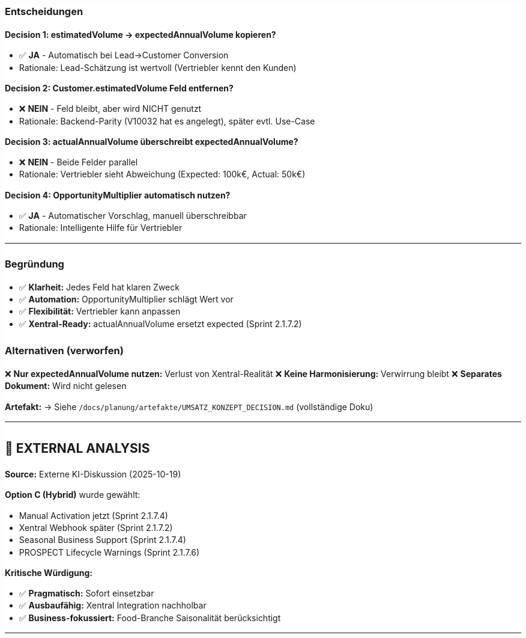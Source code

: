 
### **Entscheidungen**

**Decision 1: estimatedVolume → expectedAnnualVolume kopieren?**
- ✅ **JA** - Automatisch bei Lead→Customer Conversion
- Rationale: Lead-Schätzung ist wertvoll (Vertriebler kennt den Kunden)

**Decision 2: Customer.estimatedVolume Feld entfernen?**
- ❌ **NEIN** - Feld bleibt, aber wird NICHT genutzt
- Rationale: Backend-Parity (V10032 hat es angelegt), später evtl. Use-Case

**Decision 3: actualAnnualVolume überschreibt expectedAnnualVolume?**
- ❌ **NEIN** - Beide Felder parallel
- Rationale: Vertriebler sieht Abweichung (Expected: 100k€, Actual: 50k€)

**Decision 4: OpportunityMultiplier automatisch nutzen?**
- ✅ **JA** - Automatischer Vorschlag, manuell überschreibbar
- Rationale: Intelligente Hilfe für Vertriebler

---

### **Begründung**
- ✅ **Klarheit:** Jedes Feld hat klaren Zweck
- ✅ **Automation:** OpportunityMultiplier schlägt Wert vor
- ✅ **Flexibilität:** Vertriebler kann anpassen
- ✅ **Xentral-Ready:** actualAnnualVolume ersetzt expected (Sprint 2.1.7.2)

### **Alternativen (verworfen)**
❌ **Nur expectedAnnualVolume nutzen:** Verlust von Xentral-Realität
❌ **Keine Harmonisierung:** Verwirrung bleibt
❌ **Separates Dokument:** Wird nicht gelesen

**Artefakt:**
→ Siehe `/docs/planung/artefakte/UMSATZ_KONZEPT_DECISION.md` (vollständige Doku)

---

## 🔗 EXTERNAL ANALYSIS

**Source:** Externe KI-Diskussion (2025-10-19)

**Option C (Hybrid)** wurde gewählt:
- Manual Activation jetzt (Sprint 2.1.7.4)
- Xentral Webhook später (Sprint 2.1.7.2)
- Seasonal Business Support (Sprint 2.1.7.4)
- PROSPECT Lifecycle Warnings (Sprint 2.1.7.6)

**Kritische Würdigung:**
- ✅ **Pragmatisch:** Sofort einsetzbar
- ✅ **Ausbaufähig:** Xentral Integration nachholbar
- ✅ **Business-fokussiert:** Food-Branche Saisonalität berücksichtigt

---
